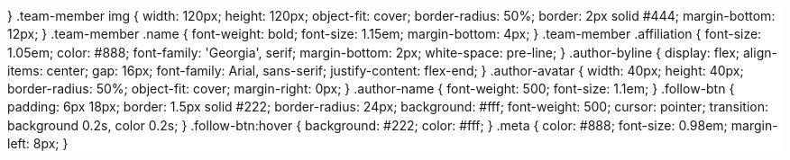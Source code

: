 }
.team-member img {
  width: 120px;
  height: 120px;
  object-fit: cover;
  border-radius: 50%;
  border: 2px solid #444;
  margin-bottom: 12px;
}
.team-member .name {
  font-weight: bold;
  font-size: 1.15em;
  margin-bottom: 4px;
}
.team-member .affiliation {
  font-size: 1.05em;
  color: #888;
  font-family: 'Georgia', serif;
  margin-bottom: 2px;
  white-space: pre-line;
}
.author-byline {
  display: flex;
  align-items: center;
  gap: 16px;
  font-family: Arial, sans-serif;
  justify-content: flex-end;
}
.author-avatar {
  width: 40px;
  height: 40px;
  border-radius: 50%;
  object-fit: cover;
  margin-right: 0px;
}
.author-name {
  font-weight: 500;
  font-size: 1.1em;
}
.follow-btn {
  padding: 6px 18px;
  border: 1.5px solid #222;
  border-radius: 24px;
  background: #fff;
  font-weight: 500;
  cursor: pointer;
  transition: background 0.2s, color 0.2s;
}
.follow-btn:hover {
  background: #222;
  color: #fff;
}
.meta {
  color: #888;
  font-size: 0.98em;
  margin-left: 8px;
}
